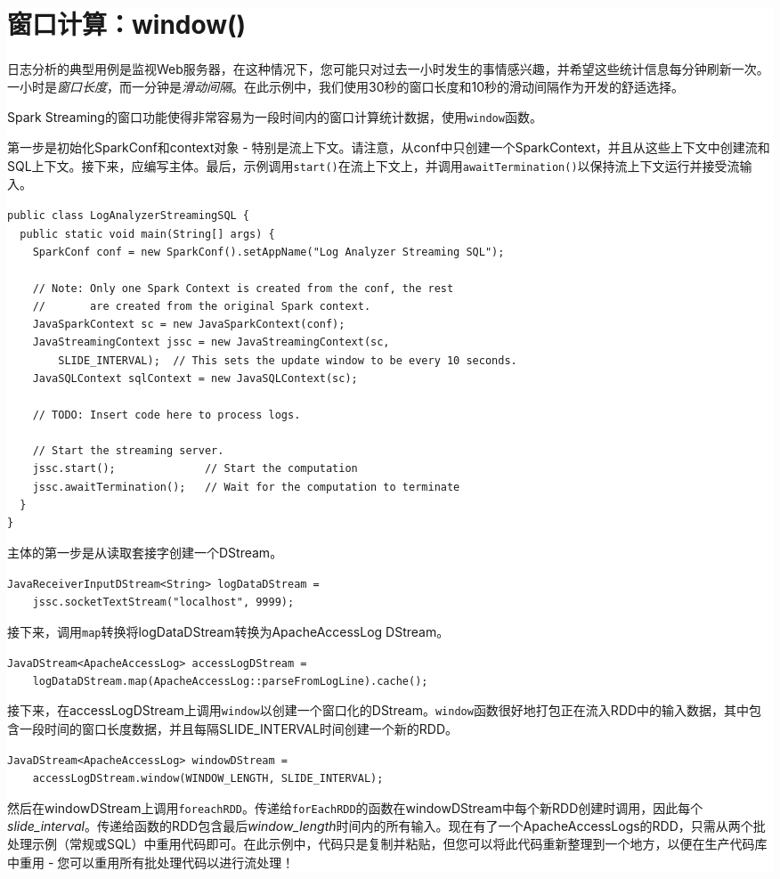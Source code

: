 # 窗口计算：window()

日志分析的典型用例是监视Web服务器，在这种情况下，您可能只对过去一小时发生的事情感兴趣，并希望这些统计信息每分钟刷新一次。一小时是*窗口长度*，而一分钟是*滑动间隔*。在此示例中，我们使用30秒的窗口长度和10秒的滑动间隔作为开发的舒适选择。

Spark Streaming的窗口功能使得非常容易为一段时间内的窗口计算统计数据，使用`window`函数。

第一步是初始化SparkConf和context对象 - 特别是流上下文。请注意，从conf中只创建一个SparkContext，并且从这些上下文中创建流和SQL上下文。接下来，应编写主体。最后，示例调用`start()`在流上下文上，并调用`awaitTermination()`以保持流上下文运行并接受流输入。

```
public class LogAnalyzerStreamingSQL {
  public static void main(String[] args) {
    SparkConf conf = new SparkConf().setAppName("Log Analyzer Streaming SQL");

    // Note: Only one Spark Context is created from the conf, the rest
    //       are created from the original Spark context.
    JavaSparkContext sc = new JavaSparkContext(conf);
    JavaStreamingContext jssc = new JavaStreamingContext(sc,
        SLIDE_INTERVAL);  // This sets the update window to be every 10 seconds.
    JavaSQLContext sqlContext = new JavaSQLContext(sc);

    // TODO: Insert code here to process logs.

    // Start the streaming server.
    jssc.start();              // Start the computation
    jssc.awaitTermination();   // Wait for the computation to terminate
  }
} 
```

主体的第一步是从读取套接字创建一个DStream。

```
JavaReceiverInputDStream<String> logDataDStream =
    jssc.socketTextStream("localhost", 9999); 
```

接下来，调用`map`转换将logDataDStream转换为ApacheAccessLog DStream。

```
JavaDStream<ApacheAccessLog> accessLogDStream =
    logDataDStream.map(ApacheAccessLog::parseFromLogLine).cache(); 
```

接下来，在accessLogDStream上调用`window`以创建一个窗口化的DStream。`window`函数很好地打包正在流入RDD中的输入数据，其中包含一段时间的窗口长度数据，并且每隔SLIDE_INTERVAL时间创建一个新的RDD。

```
JavaDStream<ApacheAccessLog> windowDStream =
    accessLogDStream.window(WINDOW_LENGTH, SLIDE_INTERVAL); 
```

然后在windowDStream上调用`foreachRDD`。传递给`forEachRDD`的函数在windowDStream中每个新RDD创建时调用，因此每个*slide_interval*。传递给函数的RDD包含最后*window_length*时间内的所有输入。现在有了一个ApacheAccessLogs的RDD，只需从两个批处理示例（常规或SQL）中重用代码即可。在此示例中，代码只是复制并粘贴，但您可以将此代码重新整理到一个地方，以便在生产代码库中重用 - 您可以重用所有批处理代码以进行流处理！
